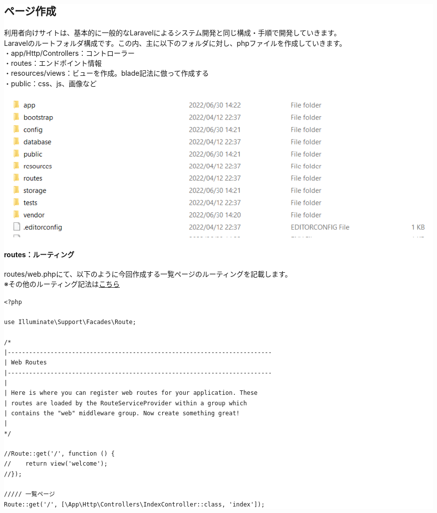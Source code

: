 ## ページ作成
利用者向けサイトは、基本的に一般的なLaravelによるシステム開発と同じ構成・手順で開発していきます。  
Laravelのルートフォルダ構成です。この内、主に以下のフォルダに対し、phpファイルを作成していきます。  
・app/Http/Controllers：コントローラー  
・routes：エンドポイント情報  
・resources/views：ビューを作成。blade記法に倣って作成する  
・public：css、js、画像など

![利用者向けサイト構築画面](img/public_site/public_site4.png)

#### routes：ルーティング
routes/web.phpにて、以下のように今回作成する一覧ページのルーティングを記載します。  
※その他のルーティング記法は[こちら](https://readouble.com/laravel/8.x/ja/routing.html)

~~~
<?php

use Illuminate\Support\Facades\Route;

/*
|--------------------------------------------------------------------------
| Web Routes
|--------------------------------------------------------------------------
|
| Here is where you can register web routes for your application. These
| routes are loaded by the RouteServiceProvider within a group which
| contains the "web" middleware group. Now create something great!
|
*/

//Route::get('/', function () {
//    return view('welcome');
//});

///// 一覧ページ
Route::get('/', [\App\Http\Controllers\IndexController::class, 'index']);
~~~
